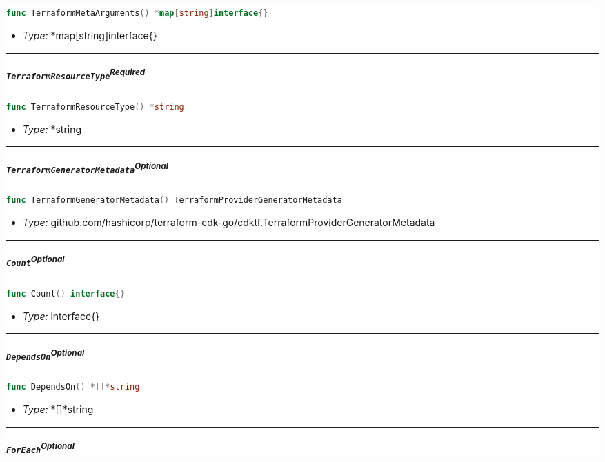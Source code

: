 ```go
func TerraformMetaArguments() *map[string]interface{}
```

- *Type:* *map[string]interface{}

---

##### `TerraformResourceType`<sup>Required</sup> <a name="TerraformResourceType" id="@cdktf/provider-ionoscloud.dataIonoscloudVpnWireguardPeer.DataIonoscloudVpnWireguardPeer.property.terraformResourceType"></a>

```go
func TerraformResourceType() *string
```

- *Type:* *string

---

##### `TerraformGeneratorMetadata`<sup>Optional</sup> <a name="TerraformGeneratorMetadata" id="@cdktf/provider-ionoscloud.dataIonoscloudVpnWireguardPeer.DataIonoscloudVpnWireguardPeer.property.terraformGeneratorMetadata"></a>

```go
func TerraformGeneratorMetadata() TerraformProviderGeneratorMetadata
```

- *Type:* github.com/hashicorp/terraform-cdk-go/cdktf.TerraformProviderGeneratorMetadata

---

##### `Count`<sup>Optional</sup> <a name="Count" id="@cdktf/provider-ionoscloud.dataIonoscloudVpnWireguardPeer.DataIonoscloudVpnWireguardPeer.property.count"></a>

```go
func Count() interface{}
```

- *Type:* interface{}

---

##### `DependsOn`<sup>Optional</sup> <a name="DependsOn" id="@cdktf/provider-ionoscloud.dataIonoscloudVpnWireguardPeer.DataIonoscloudVpnWireguardPeer.property.dependsOn"></a>

```go
func DependsOn() *[]*string
```

- *Type:* *[]*string

---

##### `ForEach`<sup>Optional</sup> <a name="ForEach" id="@cdktf/provider-ionoscloud.dataIonoscloudVpnWireguardPeer.DataIonoscloudVpnWireguardPeer.property.forEach"></a>
